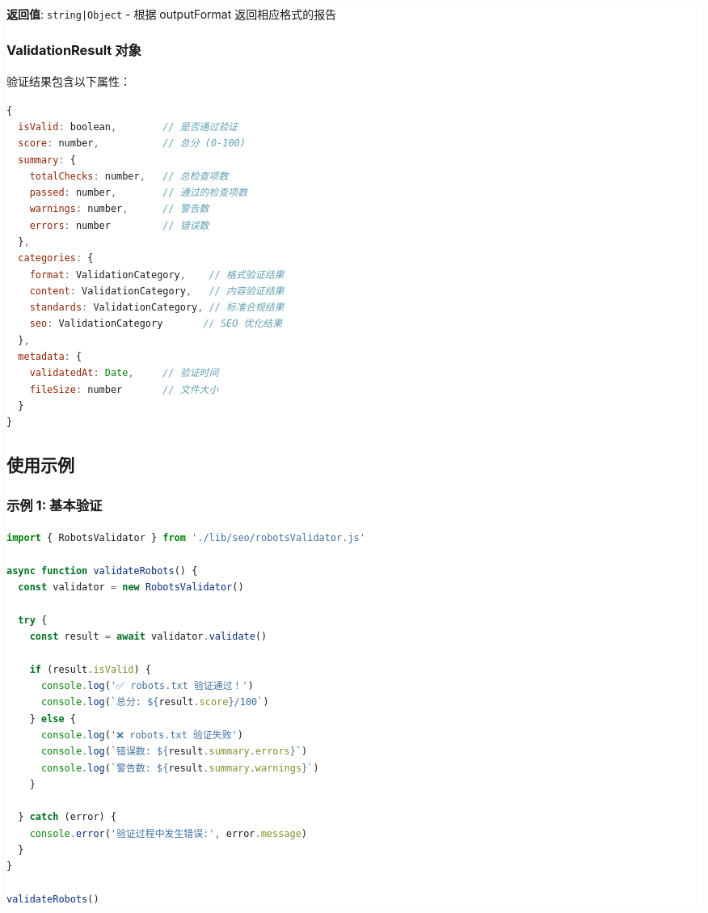 **返回值**: `string|Object` - 根据 outputFormat 返回相应格式的报告

### ValidationResult 对象

验证结果包含以下属性：

```javascript
{
  isValid: boolean,        // 是否通过验证
  score: number,           // 总分 (0-100)
  summary: {
    totalChecks: number,   // 总检查项数
    passed: number,        // 通过的检查项数
    warnings: number,      // 警告数
    errors: number         // 错误数
  },
  categories: {
    format: ValidationCategory,    // 格式验证结果
    content: ValidationCategory,   // 内容验证结果
    standards: ValidationCategory, // 标准合规结果
    seo: ValidationCategory       // SEO 优化结果
  },
  metadata: {
    validatedAt: Date,     // 验证时间
    fileSize: number       // 文件大小
  }
}
```

## 使用示例

### 示例 1: 基本验证

```javascript
import { RobotsValidator } from './lib/seo/robotsValidator.js'

async function validateRobots() {
  const validator = new RobotsValidator()
  
  try {
    const result = await validator.validate()
    
    if (result.isValid) {
      console.log('✅ robots.txt 验证通过！')
      console.log(`总分: ${result.score}/100`)
    } else {
      console.log('❌ robots.txt 验证失败')
      console.log(`错误数: ${result.summary.errors}`)
      console.log(`警告数: ${result.summary.warnings}`)
    }
    
  } catch (error) {
    console.error('验证过程中发生错误:', error.message)
  }
}

validateRobots()
```
